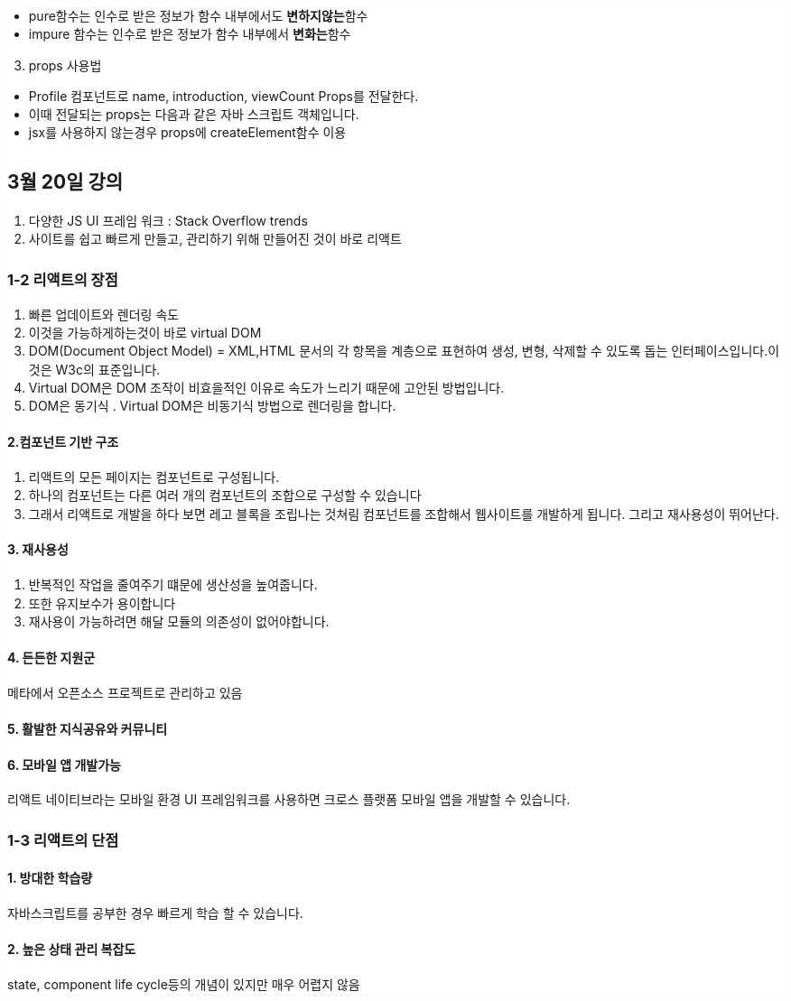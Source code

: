 - pure함수는 인수로 받은 정보가 함수 내부에서도 **변하지않는**함수
- impure 함수는 인수로 받은 정보가 함수 내부에서 **변화는**함수

3. props 사용법

- Profile 컴포넌트로 name, introduction, viewCount Props를 전달한다.
- 이때 전달되는 props는 다음과 같은 자바 스크립트 객체입니다.
- jsx를 사용하지 않는경우 props에 createElement함수 이용

## 3월 20일 강의

1. 다양한 JS UI 프레임 워크 : Stack Overflow trends
2. 사이트를 쉽고 빠르게 만들고, 관리하기 위해 만들어진 것이 바로 리액트

### 1-2 리액트의 장점

1. 빠른 업데이트와 렌더링 속도
2. 이것을 가능하게하는것이 바로 virtual DOM
3. DOM(Document Object Model) = XML,HTML 문서의 각 항목을 계층으로 표현하여 생성, 변형, 삭제할 수 있도록 돕는 인터페이스입니다.이것은 W3c의 표준입니다.
4. Virtual DOM은 DOM 조작이 비효을적인 이유로 속도가 느리기 때문에 고안된 방법입니다.
5. DOM은 동기식 . Virtual DOM은 비동기식 방법으로 렌더링을 합니다.

#### 2.컴포넌트 기반 구조

1. 리액트의 모든 페이지는 컴포넌트로 구성됩니다.
2. 하나의 컴포넌트는 다른 여러 개의 컴포넌트의 조합으로 구성할 수 있습니다
3. 그래서 리액트로 개발을 하다 보면 레고 블록을 조립나는 것쳐림 컴포넌트를 조합해서 웹사이트를 개발하게 됩니다. 그리고 재사용성이 뛰어난다.

#### 3. 재사용성

1. 반복적인 작업을 줄여주기 떄문에 생산성을 높여줍니다.
2. 또한 유지보수가 용이합니다
3. 재사용이 가능하려면 해달 모듈의 의존성이 없어야합니다.

#### 4. 든든한 지원군

메타에서 오픈소스 프로젝트로 관리하고 있음

#### 5. 활발한 지식공유와 커뮤니티

#### 6. 모바일 앱 개발가능

리액트 네이티브라는 모바일 환경 UI 프레임워크를 사용하면 크로스 플랫폼 모바일 앱을 개발할 수 있습니다.

### 1-3 리액트의 단점

#### 1. 방대한 학습량

자바스크립트를 공부한 경우 빠르게 학습 할 수 있습니다.

#### 2. 높은 상태 관리 복잡도

state, component life cycle등의 개념이 있지만 매우 어렵지 않음

